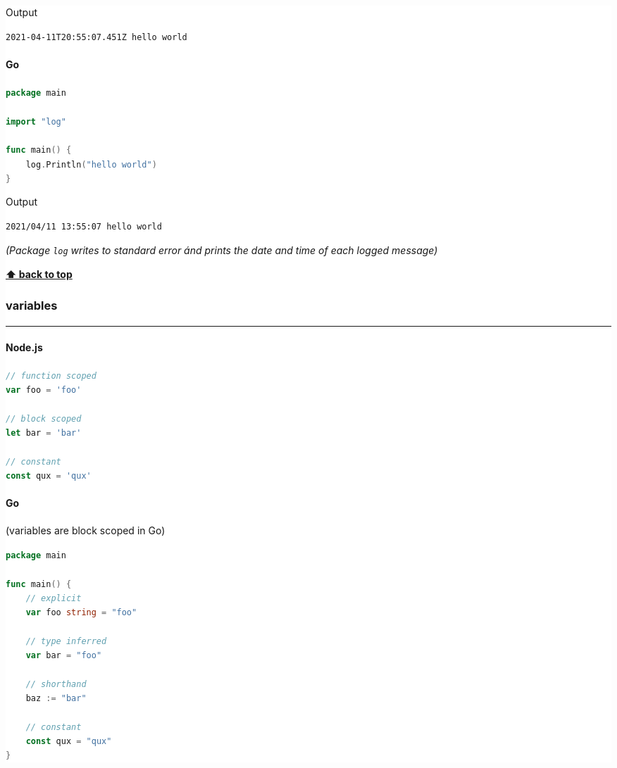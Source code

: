 Output

```bash
2021-04-11T20:55:07.451Z hello world
```

#### Go

```go
package main

import "log"

func main() {
	log.Println("hello world")
}
```

Output

```bash
2021/04/11 13:55:07 hello world
```

_(Package `log` writes to standard error ánd prints the date and time of each logged message)_

**[⬆ back to top](#contents)**

### variables
---

#### Node.js

```JavaScript
// function scoped
var foo = 'foo'

// block scoped
let bar = 'bar'

// constant
const qux = 'qux'
```

#### Go

(variables are block scoped in Go)

```go
package main

func main() {
	// explicit
	var foo string = "foo"

	// type inferred
	var bar = "foo"

	// shorthand
	baz := "bar"

	// constant
	const qux = "qux"
}
```
